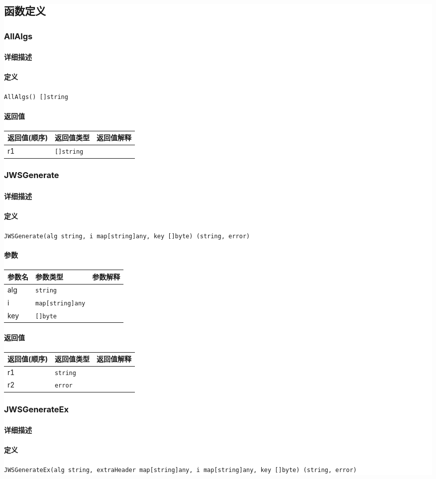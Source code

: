 
## 函数定义
### AllAlgs

#### 详细描述


#### 定义

`AllAlgs() []string`

#### 返回值
|返回值(顺序)|返回值类型|返回值解释|
|:-----------|:---------- |:-----------|
| r1 | `[]string` |   |


### JWSGenerate

#### 详细描述


#### 定义

`JWSGenerate(alg string, i map[string]any, key []byte) (string, error)`

#### 参数
|参数名|参数类型|参数解释|
|:-----------|:---------- |:-----------|
| alg | `string` |   |
| i | `map[string]any` |   |
| key | `[]byte` |   |

#### 返回值
|返回值(顺序)|返回值类型|返回值解释|
|:-----------|:---------- |:-----------|
| r1 | `string` |   |
| r2 | `error` |   |


### JWSGenerateEx

#### 详细描述


#### 定义

`JWSGenerateEx(alg string, extraHeader map[string]any, i map[string]any, key []byte) (string, error)`
